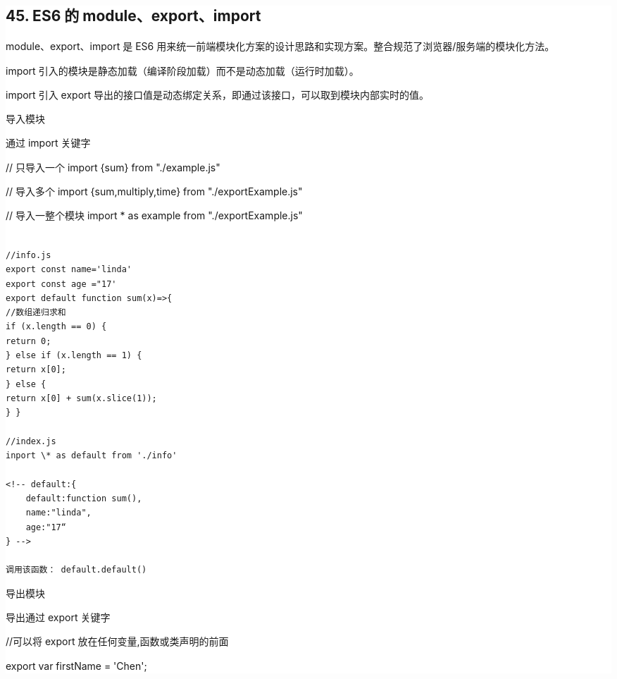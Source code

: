 
## 45. ES6 的 module、export、import

module、export、import 是 ES6 用来统一前端模块化方案的设计思路和实现方案。整合规范了浏览器/服务端的模块化方法。

import 引入的模块是静态加载（编译阶段加载）而不是动态加载（运行时加载）。

import 引入 export 导出的接口值是动态绑定关系，即通过该接口，可以取到模块内部实时的值。

导入模块

通过 import 关键字

// 只导入一个
import {sum} from "./example.js"

// 导入多个
import {sum,multiply,time} from "./exportExample.js"

// 导入一整个模块
import \* as example from "./exportExample.js"

```

//info.js
export const name='linda'
export const age ="17'
export default function sum(x)=>{
//数组递归求和
if (x.length == 0) {
return 0;
} else if (x.length == 1) {
return x[0];
} else {
return x[0] + sum(x.slice(1));
} }

//index.js
inport \* as default from './info'

<!-- default:{
    default:function sum(),
    name:"linda",
    age:"17“
} -->

调用该函数： default.default()

```

导出模块

导出通过 export 关键字

//可以将 export 放在任何变量,函数或类声明的前面

export var firstName = 'Chen';


   [prop]: 'value'